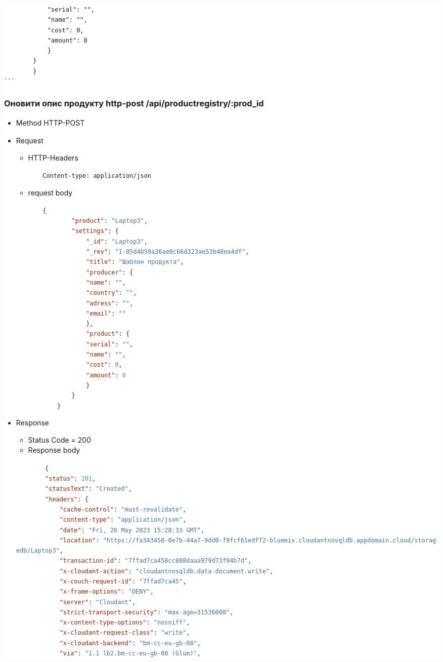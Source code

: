                 "serial": "",
                "name": "",
                "cost": 0,
                "amount": 0
                }
            }
            }
    ```
### Оновити опис продукту  http-post /api/productregistry/:prod_id

- Method HTTP-POST
- Request
    - HTTP-Headers
        ```text
            Content-type: application/json
        ```
    - request body
        ```json
            {
                    "product": "Laptop3",
                    "settings": {
                        "_id": "Laptop3",
                        "_rev": "1-05d4b59a36ae0c66d323ae53b48ea4df",
                        "title": "Шаблон продукта",
                        "producer": {
                        "name": "",
                        "country": "",
                        "adress": "",
                        "email": ""
                        },
                        "product": {
                        "serial": "",
                        "name": "",
                        "cost": 0,
                        "amount": 0
                        }
                    }
                }
        ```
- Response
    - Status Code = 200
    - Response body     

    ```json
            {
            "status": 201,
            "statusText": "Created",
            "headers": {
                "cache-control": "must-revalidate",
                "content-type": "application/json",
                "date": "Fri, 26 May 2023 15:28:33 GMT",
                "location": "https://fa343450-0e7b-44a7-9dd0-f9fcf61edff2-bluemix.cloudantnosqldb.appdomain.cloud/storagedb/Laptop3",
                "transaction-id": "7ffad7ca458cc808daaa979d73f94b7d",
                "x-cloudant-action": "cloudantnosqldb.data-document.write",
                "x-couch-request-id": "7ffad7ca45",
                "x-frame-options": "DENY",
                "server": "Cloudant",
                "strict-transport-security": "max-age=31536000",
                "x-content-type-options": "nosniff",
                "x-cloudant-request-class": "write",
                "x-cloudant-backend": "bm-cc-eu-gb-08",
                "via": "1.1 lb2.bm-cc-eu-gb-08 (Glum)",